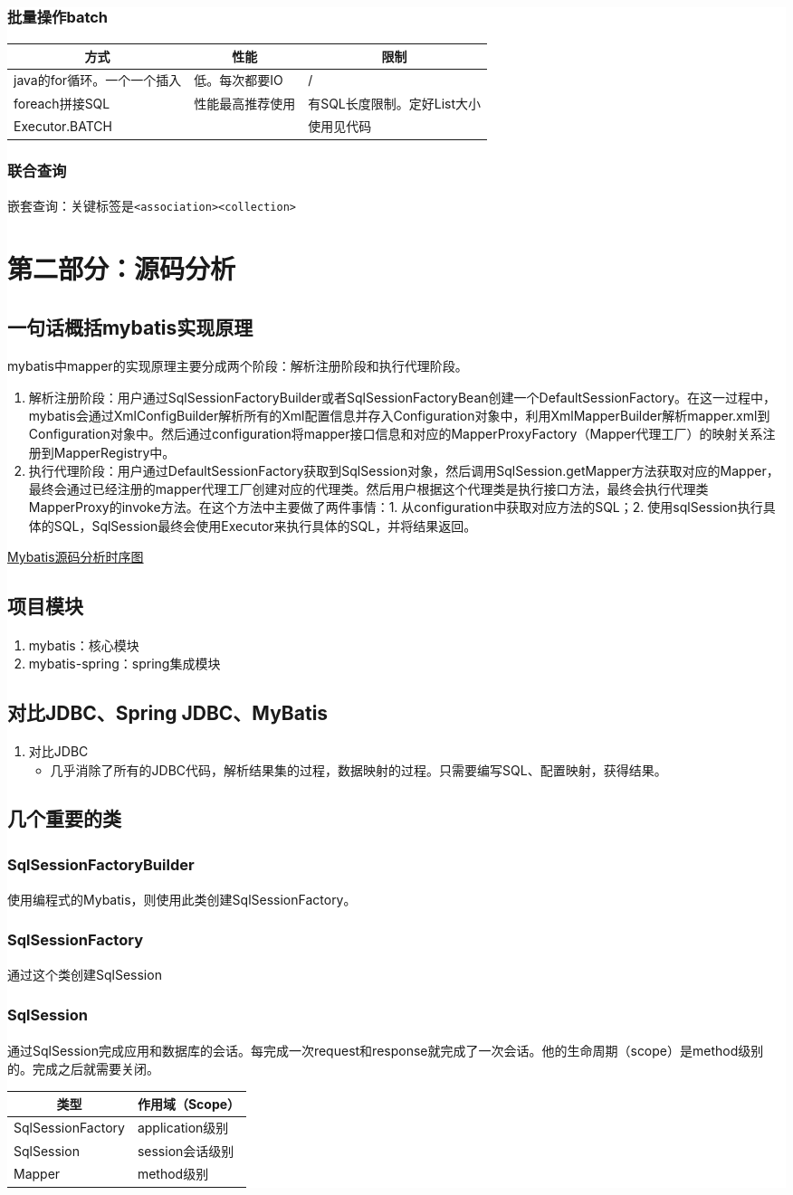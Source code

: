 ### 批量操作batch

| 方式                        | 性能             | 限制                        |
| --------------------------- | ---------------- | --------------------------- |
| java的for循环。一个一个插入 | 低。每次都要IO   | /                           |
| foreach拼接SQL              | 性能最高推荐使用 | 有SQL长度限制。定好List大小 |
| Executor.BATCH              |                  | 使用见代码                  |

### 联合查询
嵌套查询：关键标签是`<association><collection>`



# 第二部分：源码分析
## 一句话概括mybatis实现原理
mybatis中mapper的实现原理主要分成两个阶段：解析注册阶段和执行代理阶段。

1. 解析注册阶段：用户通过SqlSessionFactoryBuilder或者SqlSessionFactoryBean创建一个DefaultSessionFactory。在这一过程中，mybatis会通过XmlConfigBuilder解析所有的Xml配置信息并存入Configuration对象中，利用XmlMapperBuilder解析mapper.xml到Configuration对象中。然后通过configuration将mapper接口信息和对应的MapperProxyFactory（Mapper代理工厂）的映射关系注册到MapperRegistry中。
2. 执行代理阶段：用户通过DefaultSessionFactory获取到SqlSession对象，然后调用SqlSession.getMapper方法获取对应的Mapper，最终会通过已经注册的mapper代理工厂创建对应的代理类。然后用户根据这个代理类是执行接口方法，最终会执行代理类MapperProxy的invoke方法。在这个方法中主要做了两件事情：1. 从configuration中获取对应方法的SQL；2. 使用sqlSession执行具体的SQL，SqlSession最终会使用Executor来执行具体的SQL，并将结果返回。

[Mybatis源码分析时序图](https://www.processon.com/view/5c6a1bb4e4b07fada4e8eb35)

## 项目模块
1. mybatis：核心模块
2. mybatis-spring：spring集成模块

## 对比JDBC、Spring JDBC、MyBatis
1. 对比JDBC
    - 几乎消除了所有的JDBC代码，解析结果集的过程，数据映射的过程。只需要编写SQL、配置映射，获得结果。

## 几个重要的类
### SqlSessionFactoryBuilder
使用编程式的Mybatis，则使用此类创建SqlSessionFactory。
### SqlSessionFactory
通过这个类创建SqlSession
### SqlSession
通过SqlSession完成应用和数据库的会话。每完成一次request和response就完成了一次会话。他的生命周期（scope）是method级别的。完成之后就需要关闭。

| 类型              | 作用域（Scope） |
| ----------------- | --------------- |
| SqlSessionFactory | application级别 |
| SqlSession        | session会话级别 |
| Mapper            | method级别      |
